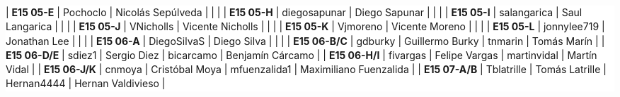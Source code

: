 | **E15 05-E** | Pochoclo | Nicolás Sepúlveda |  |   |
| **E15 05-H** | diegosapunar | Diego Sapunar |  |   |
| **E15 05-I** | salangarica | Saul Langarica |  |   |
| **E15 05-J** | VNicholls | Vicente Nicholls |  |   |
| **E15 05-K** | Vjmoreno | Vicente Moreno |  |   |
| **E15 05-L** | jonnylee719 | Jonathan Lee |  |   |
| **E15 06-A** | DiegoSilvaS | Diego Silva |  |   |
| **E15 06-B/C** | gdburky | Guillermo Burky | tnmarin | Tomás Marín |
| **E15 06-D/E** | sdiez1 | Sergio Diez | bicarcamo | Benjamín Cárcamo |
| **E15 06-H/I** | fivargas | Felipe Vargas | martinvidal | Martín Vidal |
| **E15 06-J/K** | cnmoya | Cristóbal Moya | mfuenzalida1 | Maximiliano Fuenzalida |
| **E15 07-A/B** | Tblatrille | Tomás Latrille | Hernan4444 | Hernan Valdivieso |